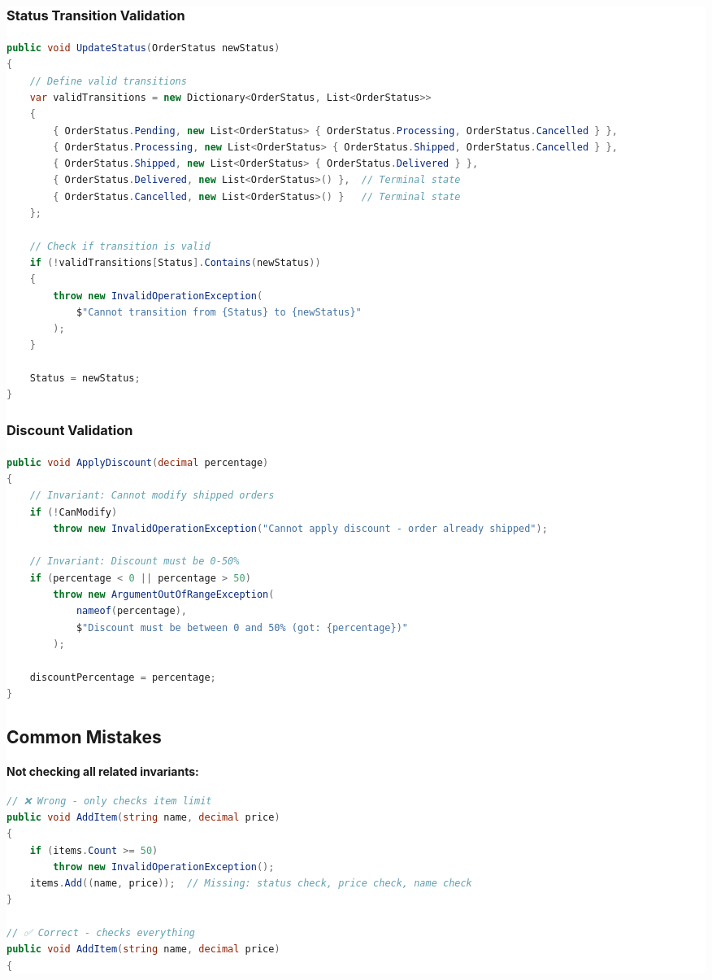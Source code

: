 ### Status Transition Validation

```csharp
public void UpdateStatus(OrderStatus newStatus)
{
    // Define valid transitions
    var validTransitions = new Dictionary<OrderStatus, List<OrderStatus>>
    {
        { OrderStatus.Pending, new List<OrderStatus> { OrderStatus.Processing, OrderStatus.Cancelled } },
        { OrderStatus.Processing, new List<OrderStatus> { OrderStatus.Shipped, OrderStatus.Cancelled } },
        { OrderStatus.Shipped, new List<OrderStatus> { OrderStatus.Delivered } },
        { OrderStatus.Delivered, new List<OrderStatus>() },  // Terminal state
        { OrderStatus.Cancelled, new List<OrderStatus>() }   // Terminal state
    };
    
    // Check if transition is valid
    if (!validTransitions[Status].Contains(newStatus))
    {
        throw new InvalidOperationException(
            $"Cannot transition from {Status} to {newStatus}"
        );
    }
    
    Status = newStatus;
}
```

### Discount Validation

```csharp
public void ApplyDiscount(decimal percentage)
{
    // Invariant: Cannot modify shipped orders
    if (!CanModify)
        throw new InvalidOperationException("Cannot apply discount - order already shipped");
    
    // Invariant: Discount must be 0-50%
    if (percentage < 0 || percentage > 50)
        throw new ArgumentOutOfRangeException(
            nameof(percentage),
            $"Discount must be between 0 and 50% (got: {percentage})"
        );
    
    discountPercentage = percentage;
}
```

## Common Mistakes

**Not checking all related invariants:**
```csharp
// ❌ Wrong - only checks item limit
public void AddItem(string name, decimal price)
{
    if (items.Count >= 50)
        throw new InvalidOperationException();
    items.Add((name, price));  // Missing: status check, price check, name check
}

// ✅ Correct - checks everything
public void AddItem(string name, decimal price)
{
```